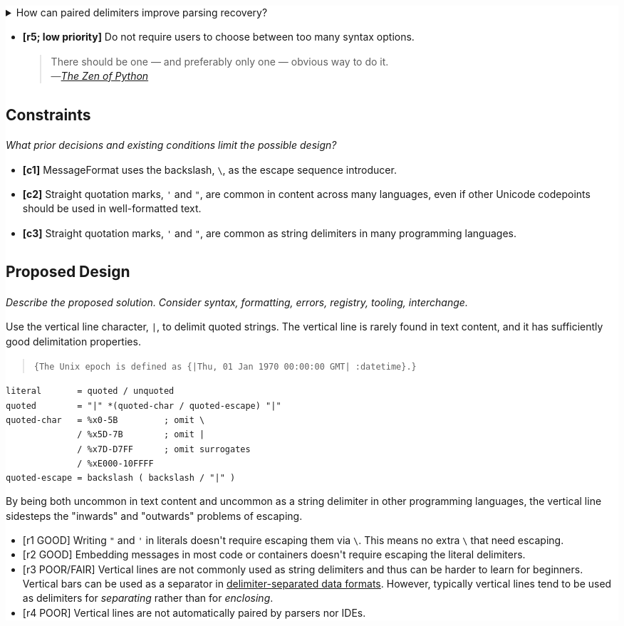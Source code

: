   <details><summary>How can paired delimiters improve parsing recovery?</summary></details>

- **[r5; low priority]** Do not require users to choose between too many syntax options.
  > There should be one — and preferably only one — obvious way to do it.<br>
  > —_[The Zen of Python](https://peps.python.org/pep-0020/)_

## Constraints

_What prior decisions and existing conditions limit the possible design?_

- **[c1]** MessageFormat uses the backslash, `\`,
  as the escape sequence introducer.

- **[c2]** Straight quotation marks, `'` and `"`,
  are common in content across many languages,
  even if other Unicode codepoints should be used in well-formatted text.

- **[c3]** Straight quotation marks, `'` and `"`,
  are common as string delimiters in many programming languages.

## Proposed Design

_Describe the proposed solution. Consider syntax, formatting, errors, registry, tooling, interchange._

Use the vertical line character, `|`, to delimit quoted strings.
The vertical line is rarely found in text content,
and it has sufficiently good delimitation properties.

> ```
> {The Unix epoch is defined as {|Thu, 01 Jan 1970 00:00:00 GMT| :datetime}.}
> ```

```abnf
literal       = quoted / unquoted
quoted        = "|" *(quoted-char / quoted-escape) "|"
quoted-char   = %x0-5B         ; omit \
              / %x5D-7B        ; omit |
              / %x7D-D7FF      ; omit surrogates
              / %xE000-10FFFF
quoted-escape = backslash ( backslash / "|" )
```

By being both uncommon in text content and uncommon as a string delimiter in other programming languages,
the vertical line sidesteps the "inwards" and "outwards" problems of escaping.

- [r1 GOOD] Writing `"` and `'` in literals doesn't require escaping them via `\`.
  This means no extra `\` that need escaping.
- [r2 GOOD] Embedding messages in most code or containers doesn't require escaping the literal delimiters.
- [r3 POOR/FAIR] Vertical lines are not commonly used as string delimiters
  and thus can be harder to learn for beginners.
  Vertical bars can be used as a separator in [delimiter-separated data formats](http://www.catb.org/~esr/writings/taoup/html/ch05s02.html).
  However, typically vertical lines tend to be used as delimiters for *separating* rather than for *enclosing*.
- [r4 POOR] Vertical lines are not automatically paired by parsers nor IDEs.
